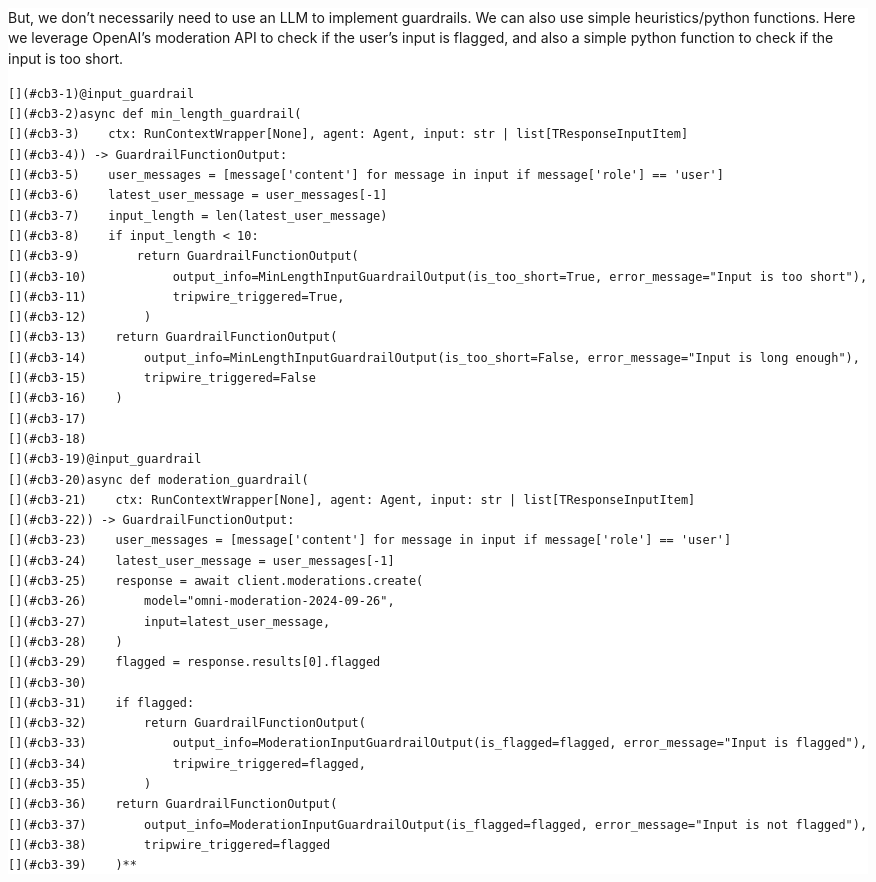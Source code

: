 
But, we don’t necessarily need to use an LLM to implement guardrails. We can also use simple heuristics/python functions. Here we leverage OpenAI’s moderation API to check if the user’s input is flagged, and also a simple python function to check if the input is too short.


```
[](#cb3-1)@input_guardrail
[](#cb3-2)async def min_length_guardrail( 
[](#cb3-3)    ctx: RunContextWrapper[None], agent: Agent, input: str | list[TResponseInputItem]
[](#cb3-4)) -> GuardrailFunctionOutput:
[](#cb3-5)    user_messages = [message['content'] for message in input if message['role'] == 'user']
[](#cb3-6)    latest_user_message = user_messages[-1]
[](#cb3-7)    input_length = len(latest_user_message)
[](#cb3-8)    if input_length < 10:
[](#cb3-9)        return GuardrailFunctionOutput(
[](#cb3-10)            output_info=MinLengthInputGuardrailOutput(is_too_short=True, error_message="Input is too short"),
[](#cb3-11)            tripwire_triggered=True,
[](#cb3-12)        )
[](#cb3-13)    return GuardrailFunctionOutput(
[](#cb3-14)        output_info=MinLengthInputGuardrailOutput(is_too_short=False, error_message="Input is long enough"), 
[](#cb3-15)        tripwire_triggered=False
[](#cb3-16)    )
[](#cb3-17)
[](#cb3-18)
[](#cb3-19)@input_guardrail
[](#cb3-20)async def moderation_guardrail(
[](#cb3-21)    ctx: RunContextWrapper[None], agent: Agent, input: str | list[TResponseInputItem]
[](#cb3-22)) -> GuardrailFunctionOutput:
[](#cb3-23)    user_messages = [message['content'] for message in input if message['role'] == 'user']
[](#cb3-24)    latest_user_message = user_messages[-1]
[](#cb3-25)    response = await client.moderations.create(
[](#cb3-26)        model="omni-moderation-2024-09-26",
[](#cb3-27)        input=latest_user_message,
[](#cb3-28)    )
[](#cb3-29)    flagged = response.results[0].flagged
[](#cb3-30)
[](#cb3-31)    if flagged:
[](#cb3-32)        return GuardrailFunctionOutput(
[](#cb3-33)            output_info=ModerationInputGuardrailOutput(is_flagged=flagged, error_message="Input is flagged"),
[](#cb3-34)            tripwire_triggered=flagged,
[](#cb3-35)        )
[](#cb3-36)    return GuardrailFunctionOutput(
[](#cb3-37)        output_info=ModerationInputGuardrailOutput(is_flagged=flagged, error_message="Input is not flagged"), 
[](#cb3-38)        tripwire_triggered=flagged
[](#cb3-39)    )**
```
